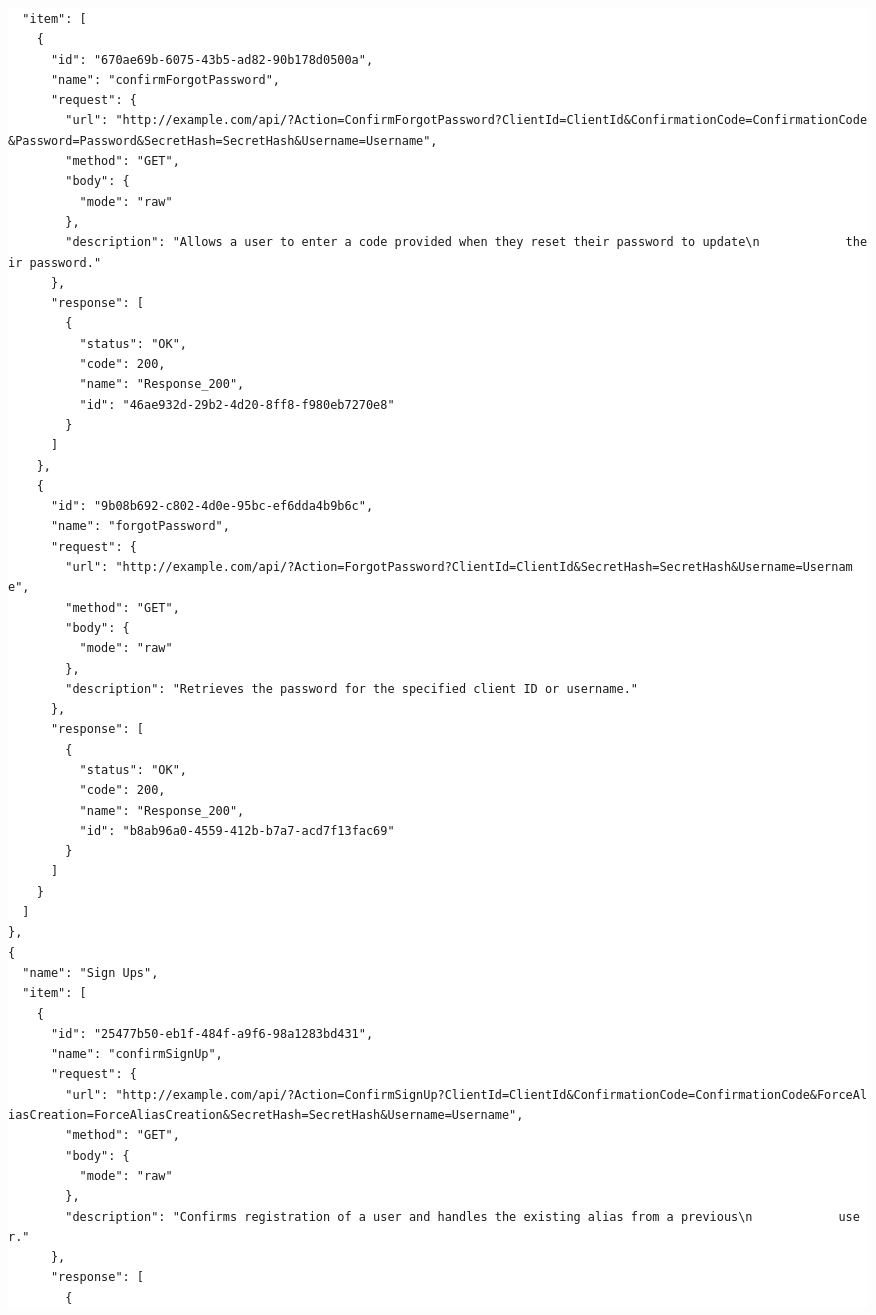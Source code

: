       "item": [
        {
          "id": "670ae69b-6075-43b5-ad82-90b178d0500a",
          "name": "confirmForgotPassword",
          "request": {
            "url": "http://example.com/api/?Action=ConfirmForgotPassword?ClientId=ClientId&ConfirmationCode=ConfirmationCode&Password=Password&SecretHash=SecretHash&Username=Username",
            "method": "GET",
            "body": {
              "mode": "raw"
            },
            "description": "Allows a user to enter a code provided when they reset their password to update\n            their password."
          },
          "response": [
            {
              "status": "OK",
              "code": 200,
              "name": "Response_200",
              "id": "46ae932d-29b2-4d20-8ff8-f980eb7270e8"
            }
          ]
        },
        {
          "id": "9b08b692-c802-4d0e-95bc-ef6dda4b9b6c",
          "name": "forgotPassword",
          "request": {
            "url": "http://example.com/api/?Action=ForgotPassword?ClientId=ClientId&SecretHash=SecretHash&Username=Username",
            "method": "GET",
            "body": {
              "mode": "raw"
            },
            "description": "Retrieves the password for the specified client ID or username."
          },
          "response": [
            {
              "status": "OK",
              "code": 200,
              "name": "Response_200",
              "id": "b8ab96a0-4559-412b-b7a7-acd7f13fac69"
            }
          ]
        }
      ]
    },
    {
      "name": "Sign Ups",
      "item": [
        {
          "id": "25477b50-eb1f-484f-a9f6-98a1283bd431",
          "name": "confirmSignUp",
          "request": {
            "url": "http://example.com/api/?Action=ConfirmSignUp?ClientId=ClientId&ConfirmationCode=ConfirmationCode&ForceAliasCreation=ForceAliasCreation&SecretHash=SecretHash&Username=Username",
            "method": "GET",
            "body": {
              "mode": "raw"
            },
            "description": "Confirms registration of a user and handles the existing alias from a previous\n            user."
          },
          "response": [
            {